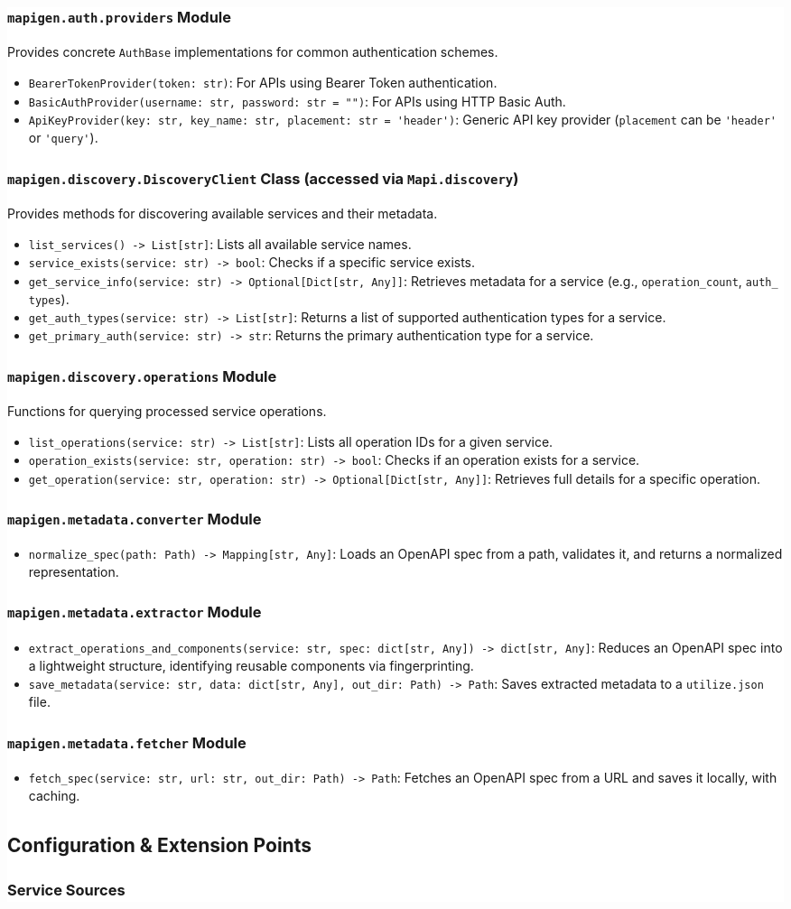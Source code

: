 ### `mapigen.auth.providers` Module

Provides concrete `AuthBase` implementations for common authentication schemes.

-   `BearerTokenProvider(token: str)`: For APIs using Bearer Token authentication.
-   `BasicAuthProvider(username: str, password: str = "")`: For APIs using HTTP Basic Auth.
-   `ApiKeyProvider(key: str, key_name: str, placement: str = 'header')`: Generic API key provider (`placement` can be `'header'` or `'query'`).

### `mapigen.discovery.DiscoveryClient` Class (accessed via `Mapi.discovery`)

Provides methods for discovering available services and their metadata.

-   `list_services() -> List[str]`: Lists all available service names.
-   `service_exists(service: str) -> bool`: Checks if a specific service exists.
-   `get_service_info(service: str) -> Optional[Dict[str, Any]]`: Retrieves metadata for a service (e.g., `operation_count`, `auth_types`).
-   `get_auth_types(service: str) -> List[str]`: Returns a list of supported authentication types for a service.
-   `get_primary_auth(service: str) -> str`: Returns the primary authentication type for a service.

### `mapigen.discovery.operations` Module

Functions for querying processed service operations.

-   `list_operations(service: str) -> List[str]`: Lists all operation IDs for a given service.
-   `operation_exists(service: str, operation: str) -> bool`: Checks if an operation exists for a service.
-   `get_operation(service: str, operation: str) -> Optional[Dict[str, Any]]`: Retrieves full details for a specific operation.

### `mapigen.metadata.converter` Module

-   `normalize_spec(path: Path) -> Mapping[str, Any]`: Loads an OpenAPI spec from a path, validates it, and returns a normalized representation.

### `mapigen.metadata.extractor` Module

-   `extract_operations_and_components(service: str, spec: dict[str, Any]) -> dict[str, Any]`: Reduces an OpenAPI spec into a lightweight structure, identifying reusable components via fingerprinting.
-   `save_metadata(service: str, data: dict[str, Any], out_dir: Path) -> Path`: Saves extracted metadata to a `utilize.json` file.

### `mapigen.metadata.fetcher` Module

-   `fetch_spec(service: str, url: str, out_dir: Path) -> Path`: Fetches an OpenAPI spec from a URL and saves it locally, with caching.

## Configuration & Extension Points

### Service Sources
